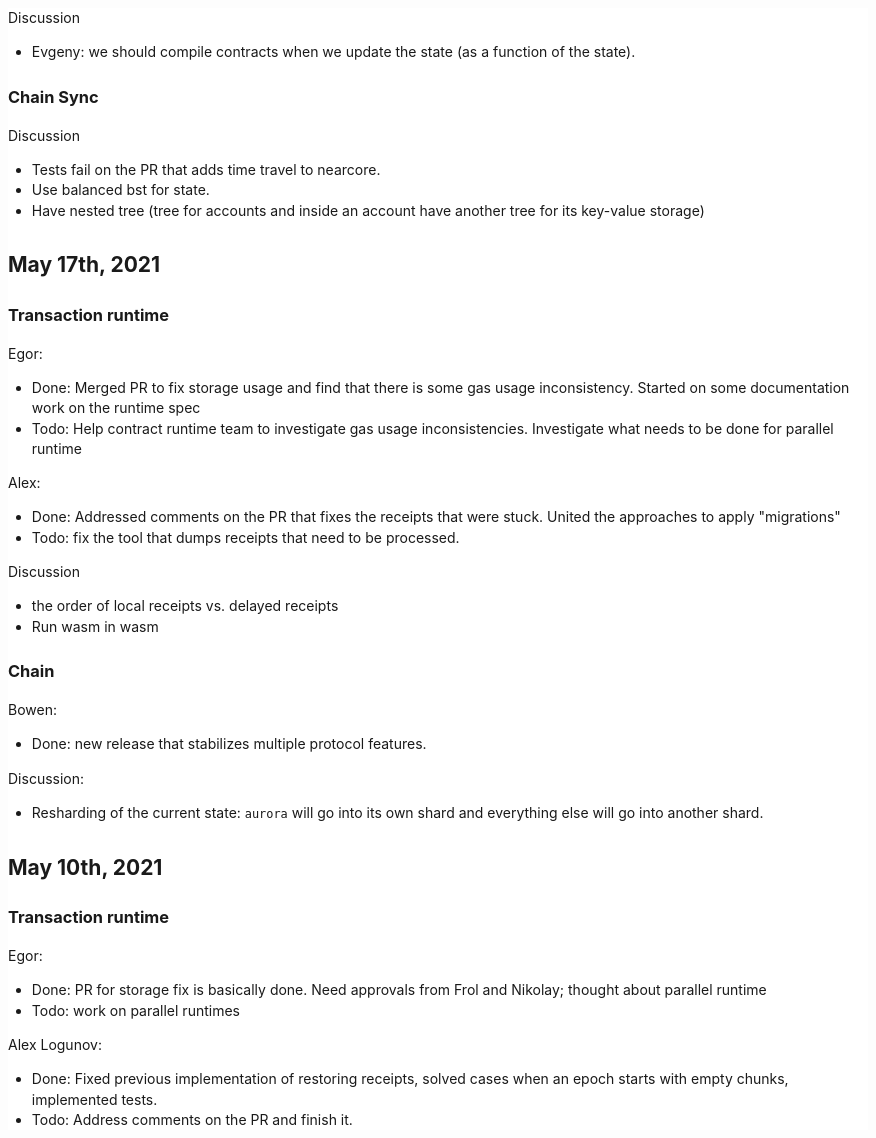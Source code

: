 Discussion
- Evgeny: we should compile contracts when we update the state (as a function of the state).

### Chain Sync

Discussion
- Tests fail on the PR that adds time travel to nearcore.
- Use balanced bst for state.
- Have nested tree (tree for accounts and inside an account have another tree for its key-value storage)

## May 17th, 2021

### Transaction runtime

Egor: 
- Done: Merged PR to fix storage usage and find that there is some gas usage inconsistency. Started on some documentation work on the runtime spec
- Todo: Help contract runtime team to investigate gas usage inconsistencies. Investigate what needs to be done for parallel runtime

Alex:
- Done: Addressed comments on the PR that fixes the receipts that were stuck. United the approaches to apply "migrations"
- Todo: fix the tool that dumps receipts that need to be processed.

Discussion
- the order of local receipts vs. delayed receipts
- Run wasm in wasm

### Chain

Bowen:
- Done: new release that stabilizes multiple protocol features.

Discussion:
- Resharding of the current state: `aurora` will go into its own shard and everything else will go into another shard.

## May 10th, 2021

### Transaction runtime

Egor:
- Done: PR for storage fix is basically done. Need approvals from Frol and Nikolay; thought about parallel runtime
- Todo: work on parallel runtimes

Alex Logunov:
- Done: Fixed previous implementation of restoring receipts, solved cases when an epoch starts with empty chunks, implemented tests.
- Todo: Address comments on the PR and finish it.

